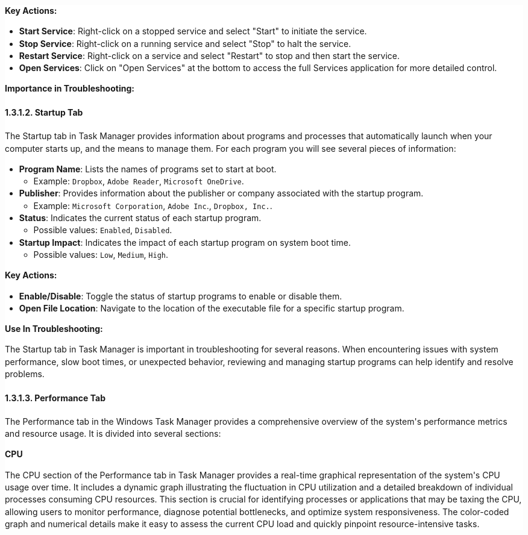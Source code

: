 __Key Actions:__

- __Start Service__: Right-click on a stopped service and select "Start" to initiate the service.
- __Stop Service__: Right-click on a running service and select "Stop" to halt the service.
- __Restart Service__: Right-click on a service and select "Restart" to stop and then start the
  service.
- __Open Services__: Click on "Open Services" at the bottom to access the full Services application
  for more detailed control.

__Importance in Troubleshooting:__

#### 1.3.1.2. Startup Tab

The Startup tab in Task Manager provides information about programs and processes that automatically
launch when your computer starts up, and the means to manage them. For each program you will see
several pieces of information:

- __Program Name__: Lists the names of programs set to start at boot.
    - Example: `Dropbox`, `Adobe Reader`, `Microsoft OneDrive`.
- __Publisher__: Provides information about the publisher or company associated with the startup
  program.
    - Example: `Microsoft Corporation`, `Adobe Inc`., `Dropbox, Inc.`.
- __Status__: Indicates the current status of each startup program.
    - Possible values: `Enabled`, `Disabled`.
- __Startup Impact__: Indicates the impact of each startup program on system boot time.
    - Possible values: `Low`, `Medium`, `High`.

__Key Actions:__

- __Enable/Disable__: Toggle the status of startup programs to enable or disable them.
- __Open File Location__: Navigate to the location of the executable file for a specific startup
  program.

__Use In Troubleshooting:__

The Startup tab in Task Manager is important in troubleshooting for several reasons. When
encountering issues with system performance, slow boot times, or unexpected behavior, reviewing and
managing startup programs can help identify and resolve problems.

#### 1.3.1.3. Performance Tab

The Performance tab in the Windows Task Manager provides a comprehensive overview of the system's
performance metrics and resource usage. It is divided into several sections:

__CPU__

The CPU section of the Performance tab in Task Manager provides a real-time graphical representation
of the system's CPU usage over time. It includes a dynamic graph illustrating the fluctuation in CPU
utilization and a detailed breakdown of individual processes consuming CPU resources. This section
is crucial for identifying processes or applications that may be taxing the CPU, allowing users to
monitor performance, diagnose potential bottlenecks, and optimize system responsiveness. The
color-coded graph and numerical details make it easy to assess the current CPU load and quickly
pinpoint resource-intensive tasks.
